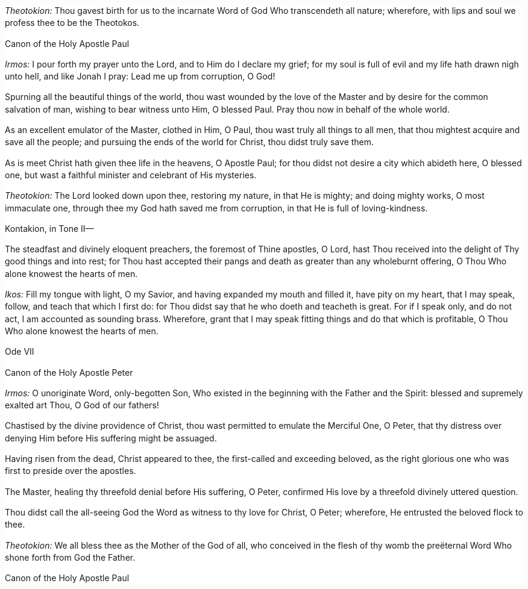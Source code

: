 *Theotokion:* Thou gavest birth for us to the incarnate Word of God Who transcendeth all nature; wherefore, with lips and soul we profess thee to be the Theotokos.

Canon of the Holy Apostle Paul

*Irmos:* I pour forth my prayer unto the Lord, and to Him do I declare my grief; for my soul is full of evil and my life hath drawn nigh unto hell, and like Jonah I pray: Lead me up from corruption, O God!

Spurning all the beautiful things of the world, thou wast wounded by the love of the Master and by desire for the common salvation of man, wishing to bear witness unto Him, O blessed Paul. Pray thou now in behalf of the whole world.

As an excellent emulator of the Master, clothed in Him, O Paul, thou wast truly all things to all men, that thou mightest acquire and save all the people; and pursuing the ends of the world for Christ, thou didst truly save them.

As is meet Christ hath given thee life in the heavens, O Apostle Paul; for thou didst not desire a city which abideth here, O blessed one, but wast a faithful minister and celebrant of His mysteries.

*Theotokion:* The Lord looked down upon thee, restoring my nature, in that He is mighty; and doing mighty works, O most immaculate one, through thee my God hath saved me from corruption, in that He is full of loving-kindness.

Kontakion, in Tone II—

The steadfast and divinely eloquent preachers, the foremost of Thine apostles, O Lord, hast Thou received into the delight of Thy good things and into rest; for Thou hast accepted their pangs and death as greater than any wholeburnt offering, O Thou Who alone knowest the hearts of men.

*Ikos:* Fill my tongue with light, O my Savior, and having expanded my mouth and filled it, have pity on my heart, that I may speak, follow, and teach that which I first do: for Thou didst say that he who doeth and teacheth is great. For if I speak only, and do not act, I am accounted as sounding brass. Wherefore, grant that I may speak fitting things and do that which is profitable, O Thou Who alone knowest the hearts of men.

Ode VII

Canon of the Holy Apostle Peter

*Irmos:* O unoriginate Word, only-begotten Son, Who existed in the beginning with the Father and the Spirit: blessed and supremely exalted art Thou, O God of our fathers!

Chastised by the divine providence of Christ, thou wast permitted to emulate the Merciful One, O Peter, that thy distress over denying Him before His suffering might be assuaged.

Having risen from the dead, Christ appeared to thee, the first-called and exceeding beloved, as the right glorious one who was first to preside over the apostles.

The Master, healing thy threefold denial before His suffering, O Peter, confirmed His love by a threefold divinely uttered question.

Thou didst call the all-seeing God the Word as witness to thy love for Christ, O Peter; wherefore, He entrusted the beloved flock to thee.

*Theotokion:* We all bless thee as the Mother of the God of all, who conceived in the flesh of thy womb the preëternal Word Who shone forth from God the Father.

Canon of the Holy Apostle Paul
